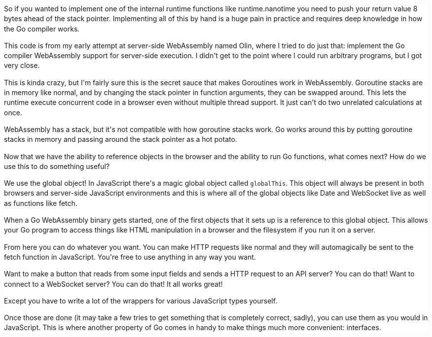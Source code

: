 So if you wanted to implement one of the internal runtime functions like
runtime.nanotime you need to push your return value 8 bytes ahead of the stack
pointer. Implementing all of this by hand is a huge pain in practice and
requires deep knowledge in how the Go compiler works.
  
This code is from my early attempt at server-side WebAssembly named Olin, where
I tried to do just that: implement the Go compiler WebAssembly support for
server-side execution. I didn't get to the point where I could run arbitrary
programs, but I got very close.

<xeblog-slide name="golab-wasm/slides/061"></xeblog-slide>

This is kinda crazy, but I'm fairly sure this is the secret sauce that makes
Goroutines work in WebAssembly. Goroutine stacks are in memory like normal, and
by changing the stack pointer in function arguments, they can be swapped around.
This lets the runtime execute concurrent code in a browser even without multiple
thread support. It just can't do two unrelated calculations at once.

<xeblog-slide name="golab-wasm/slides/062"></xeblog-slide>

WebAssembly has a stack, but it's not compatible with how goroutine stacks work.
Go works around this by putting goroutine stacks in memory and passing around
the stack pointer as a hot potato.

<xeblog-slide name="golab-wasm/slides/063"></xeblog-slide>

Now that we have the ability to reference objects in the browser and the ability
to run Go functions, what comes next? How do we use this to do something useful?

<xeblog-slide name="golab-wasm/slides/064" essential></xeblog-slide>

We use the global object! In JavaScript there's a magic global object called
`globalThis`. This object will always be present in both browsers and
server-side JavaScript environments and this is where all of the global objects
like Date and WebSocket live as well as functions like fetch.
  
When a Go WebAssembly binary gets started, one of the first objects that it sets
up is a reference to this global object. This allows your Go program to access
things like HTML manipulation in a browser and the filesystem if you run it on a
server.

<xeblog-slide name="golab-wasm/slides/065"></xeblog-slide>

From here you can do whatever you want. You can make HTTP requests like normal
and they will automagically be sent to the fetch function in JavaScript. You're
free to use anything in any way you want.
  
Want to make a button that reads from some input fields and sends a HTTP request
to an API server? You can do that! Want to connect to a WebSocket server? You
can do that! It all works great!

<xeblog-slide name="golab-wasm/slides/066"></xeblog-slide>

Except you have to write a lot of the wrappers for various JavaScript types yourself.
  
Once those are done (it may take a few tries to get something that is completely
correct, sadly), you can use them as you would in JavaScript. This is where
another property of Go comes in handy to make things much more convenient:
interfaces.
